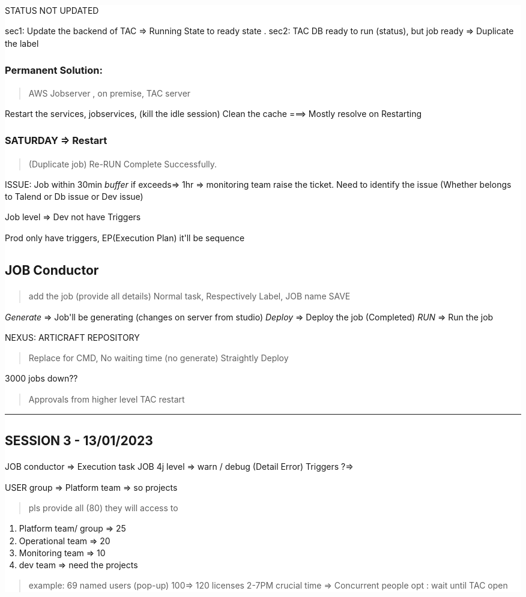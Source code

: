 STATUS NOT UPDATED

sec1: Update the backend  of TAC => Running State to ready state .
sec2: TAC DB ready to run (status), but job ready => Duplicate the label

### Permanent Solution: 
> AWS Jobserver , on premise, TAC server 

Restart the services, jobservices, (kill the idle session)
Clean the cache ===> Mostly resolve on Restarting

### SATURDAY => Restart 
>(Duplicate job)
   Re-RUN Complete Successfully.

ISSUE: 
Job within 30min *buffer*
if exceeds=> 1hr => monitoring team raise the ticket.
Need to identify the issue (Whether belongs to Talend or Db issue or Dev issue)

Job level => Dev not have Triggers

Prod only have triggers, EP(Execution Plan) 
it'll be sequence

## JOB Conductor

> add the job (provide all details)
> Normal task, Respectively Label, JOB name 
> SAVE

*Generate* => Job'll be generating (changes on server from studio)
*Deploy* => Deploy the job (Completed)
*RUN*  => Run the job

NEXUS: ARTICRAFT REPOSITORY
>Replace for CMD, No waiting time (no generate)
>Straightly Deploy

3000 jobs down?? 
> Approvals from higher level 
> TAC restart

-----------------------------------------------------------------------
## SESSION 3 - 13/01/2023

JOB conductor => Execution task 
JOB 4j level => warn / debug (Detail Error)
Triggers ?=>

USER group => Platform team => so projects
> pls provide all (80) they will access to

1. Platform team/ group => 25
2. Operational team => 20 
3. Monitoring team => 10 
4. dev team => need the projects
>
>example: 69 named users (pop-up)
100=> 120 licenses
2-7PM crucial time => Concurrent people
opt : wait until TAC open
